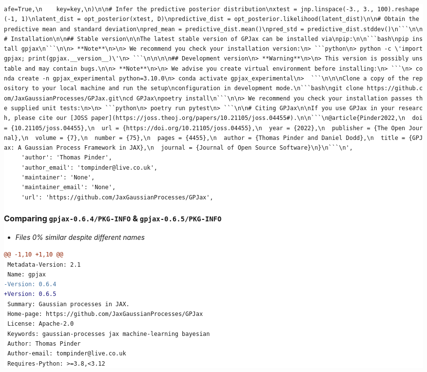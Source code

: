 ```diff
afe=True,\n    key=key,\n)\n\n# Infer the predictive posterior distribution\nxtest = jnp.linspace(-3., 3., 100).reshape(-1, 1)\nlatent_dist = opt_posterior(xtest, D)\npredictive_dist = opt_posterior.likelihood(latent_dist)\n\n# Obtain the predictive mean and standard deviation\npred_mean = predictive_dist.mean()\npred_std = predictive_dist.stddev()\n```\n\n# Installation\n\n## Stable version\n\nThe latest stable version of GPJax can be installed via\npip:\n\n```bash\npip install gpjax\n```\n\n> **Note**\n>\n> We recommend you check your installation version:\n> ```python\n> python -c \'import gpjax; print(gpjax.__version__)\'\n> ```\n\n\n\n## Development version\n> **Warning**\n>\n> This version is possibly unstable and may contain bugs.\n\n> **Note**\n>\n> We advise you create virtual environment before installing:\n> ```\n> conda create -n gpjax_experimental python=3.10.0\n> conda activate gpjax_experimental\n>  ```\n\n\nClone a copy of the repository to your local machine and run the setup\nconfiguration in development mode.\n```bash\ngit clone https://github.com/JaxGaussianProcesses/GPJax.git\ncd GPJax\npoetry install\n```\n\n> We recommend you check your installation passes the supplied unit tests:\n>\n> ```python\n> poetry run pytest\n> ```\n\n# Citing GPJax\n\nIf you use GPJax in your research, please cite our [JOSS paper](https://joss.theoj.org/papers/10.21105/joss.04455#).\n\n```\n@article{Pinder2022,\n  doi = {10.21105/joss.04455},\n  url = {https://doi.org/10.21105/joss.04455},\n  year = {2022},\n  publisher = {The Open Journal},\n  volume = {7},\n  number = {75},\n  pages = {4455},\n  author = {Thomas Pinder and Daniel Dodd},\n  title = {GPJax: A Gaussian Process Framework in JAX},\n  journal = {Journal of Open Source Software}\n}\n```\n',
     'author': 'Thomas Pinder',
     'author_email': 'tompinder@live.co.uk',
     'maintainer': 'None',
     'maintainer_email': 'None',
     'url': 'https://github.com/JaxGaussianProcesses/GPJax',
```

### Comparing `gpjax-0.6.4/PKG-INFO` & `gpjax-0.6.5/PKG-INFO`

 * *Files 0% similar despite different names*

```diff
@@ -1,10 +1,10 @@
 Metadata-Version: 2.1
 Name: gpjax
-Version: 0.6.4
+Version: 0.6.5
 Summary: Gaussian processes in JAX.
 Home-page: https://github.com/JaxGaussianProcesses/GPJax
 License: Apache-2.0
 Keywords: gaussian-processes jax machine-learning bayesian
 Author: Thomas Pinder
 Author-email: tompinder@live.co.uk
 Requires-Python: >=3.8,<3.12
```

